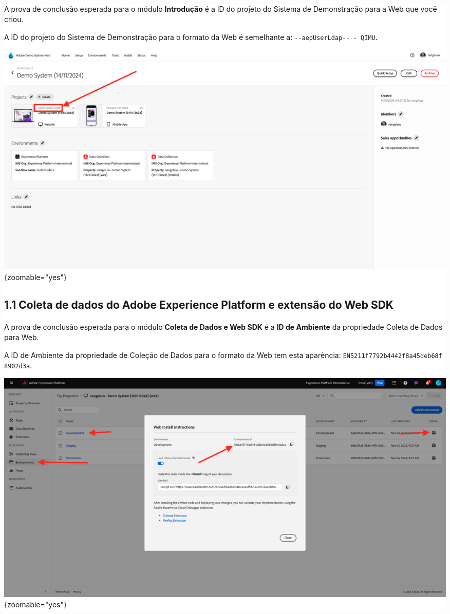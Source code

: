 A prova de conclusão esperada para o módulo **Introdução** é a ID do projeto do Sistema de Demonstração para a Web que você criou.

A ID do projeto do Sistema de Demonstração para o formato da Web é semelhante a: `--aepUserLdap-- - QIMU`.

![3](./assets/images/module0dtl.png){zoomable="yes"}

## 1.1 Coleta de dados do Adobe Experience Platform e extensão do Web SDK

A prova de conclusão esperada para o módulo **Coleta de Dados e Web SDK** é a **ID de Ambiente** da propriedade Coleta de Dados para Web.

A ID de Ambiente da propriedade de Coleção de Dados para o formato da Web tem esta aparência: `EN5211f7792b4442f8a45deb68f8902d3a`.

![3](./assets/images/module1dtl.png){zoomable="yes"}

